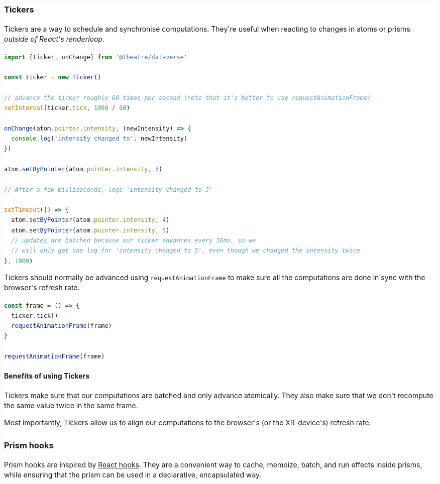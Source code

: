 ### Tickers

Tickers are a way to schedule and synchronise computations. They're useful when
reacting to changes in atoms or prisms _outside of React's renderloop_.

```ts
import {Ticker, onChange} from '@theatre/dataverse'

const ticker = new Ticker()

// advance the ticker roughly 60 times per second (note that it's better to use requestAnimationFrame)
setInterval(ticker.tick, 1000 / 60)

onChange(atom.pointer.intensity, (newIntensity) => {
  console.log('intensity changed to', newIntensity)
})

atom.setByPointer(atom.pointer.intensity, 3)

// After a few milliseconds, logs 'intensity changed to 3'

setTimeout(() => {
  atom.setByPointer(atom.pointer.intensity, 4)
  atom.setByPointer(atom.pointer.intensity, 5)
  // updates are batched because our ticker advances every 16ms, so we
  // will only get one log for 'intensity changed to 5', even though we changed the intensity twice
}, 1000)
```

Tickers should normally be advanced using `requestAnimationFrame` to make sure
all the computations are done in sync with the browser's refresh rate.

```ts
const frame = () => {
  ticker.tick()
  requestAnimationFrame(frame)
}

requestAnimationFrame(frame)
```

#### Benefits of using Tickers

Tickers make sure that our computations are batched and only advance atomically.
They also make sure that we don't recompute the same value twice in the same
frame.

Most importantly, Tickers allow us to align our computations to the browser's
(or the XR-device's) refresh rate.

### Prism hooks

Prism hooks are inspired by
[React hooks](https://reactjs.org/docs/hooks-intro.html). They are a convenient
way to cache, memoize, batch, and run effects inside prisms, while ensuring that
the prism can be used in a declarative, encapsulated way.
